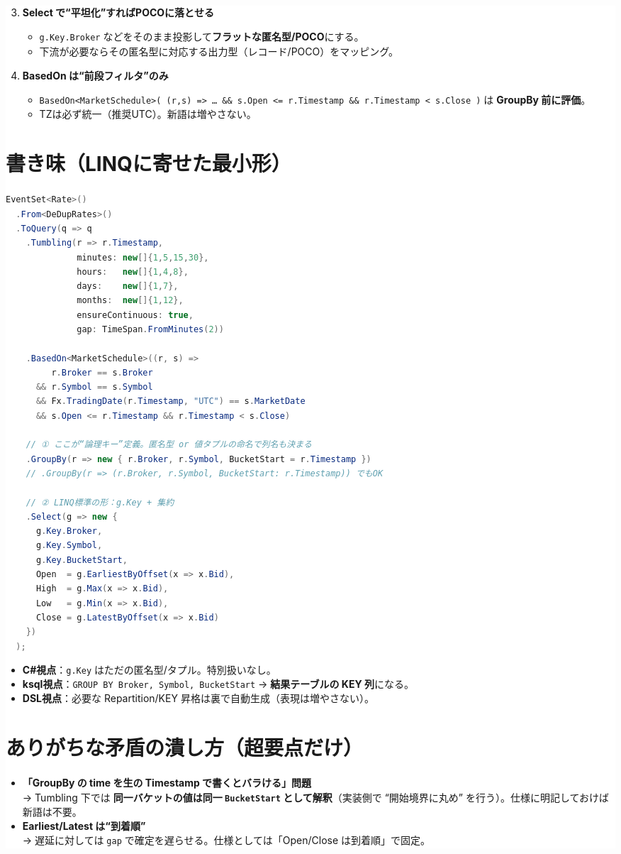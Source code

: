 3) **Select で“平坦化”すればPOCOに落とせる**  
   - `g.Key.Broker` などをそのまま投影して**フラットな匿名型/POCO**にする。  
   - 下流が必要ならその匿名型に対応する出力型（レコード/POCO）をマッピング。

4) **BasedOn は“前段フィルタ”のみ**  
   - `BasedOn<MarketSchedule>( (r,s) => … && s.Open <= r.Timestamp && r.Timestamp < s.Close )` は **GroupBy 前に評価**。  
   - TZは必ず統一（推奨UTC）。新語は増やさない。

# 書き味（LINQに寄せた最小形）

```csharp
EventSet<Rate>()
  .From<DeDupRates>()
  .ToQuery(q => q
    .Tumbling(r => r.Timestamp,
              minutes: new[]{1,5,15,30},
              hours:   new[]{1,4,8},
              days:    new[]{1,7},
              months:  new[]{1,12},
              ensureContinuous: true,
              gap: TimeSpan.FromMinutes(2))

    .BasedOn<MarketSchedule>((r, s) =>
         r.Broker == s.Broker
      && r.Symbol == s.Symbol
      && Fx.TradingDate(r.Timestamp, "UTC") == s.MarketDate
      && s.Open <= r.Timestamp && r.Timestamp < s.Close)

    // ① ここが“論理キー”定義。匿名型 or 値タプルの命名で列名も決まる
    .GroupBy(r => new { r.Broker, r.Symbol, BucketStart = r.Timestamp })
    // .GroupBy(r => (r.Broker, r.Symbol, BucketStart: r.Timestamp)) でもOK

    // ② LINQ標準の形：g.Key + 集約
    .Select(g => new {
      g.Key.Broker,
      g.Key.Symbol,
      g.Key.BucketStart,
      Open  = g.EarliestByOffset(x => x.Bid),
      High  = g.Max(x => x.Bid),
      Low   = g.Min(x => x.Bid),
      Close = g.LatestByOffset(x => x.Bid)
    })
  );
```

- **C#視点**：`g.Key` はただの匿名型/タプル。特別扱いなし。  
- **ksql視点**：`GROUP BY Broker, Symbol, BucketStart` → **結果テーブルの KEY 列**になる。  
- **DSL視点**：必要な Repartition/KEY 昇格は裏で自動生成（表現は増やさない）。

# ありがちな矛盾の潰し方（超要点だけ）
- **「GroupBy の time を生の Timestamp で書くとバラける」問題**  
  → Tumbling 下では **同一バケットの値は同一 `BucketStart` として解釈**（実装側で “開始境界に丸め” を行う）。仕様に明記しておけば新語は不要。  
- **Earliest/Latest は“到着順”**  
  → 遅延に対しては `gap` で確定を遅らせる。仕様としては「Open/Close は到着順」で固定。
